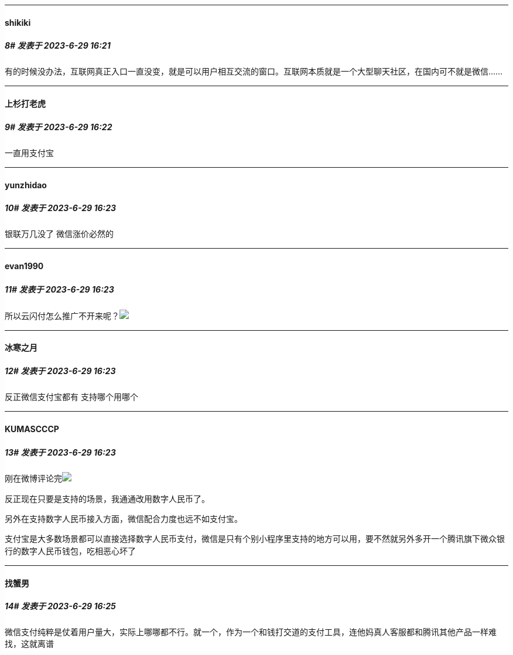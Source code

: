 *****

####  shikiki  
##### 8#       发表于 2023-6-29 16:21

有的时候没办法，互联网真正入口一直没变，就是可以用户相互交流的窗口。互联网本质就是一个大型聊天社区，在国内可不就是微信……

*****

####  上杉打老虎  
##### 9#       发表于 2023-6-29 16:22

一直用支付宝

*****

####  yunzhidao  
##### 10#       发表于 2023-6-29 16:23

银联万几没了 微信涨价必然的

*****

####  evan1990  
##### 11#       发表于 2023-6-29 16:23

所以云闪付怎么推广不开来呢？<img src="https://static.saraba1st.com/image/smiley/face2017/067.png" referrerpolicy="no-referrer">

*****

####  冰寒之月  
##### 12#       发表于 2023-6-29 16:23

反正微信支付宝都有 支持哪个用哪个

*****

####  KUMASCCCP  
##### 13#       发表于 2023-6-29 16:23

刚在微博评论完<img src="https://static.saraba1st.com/image/smiley/face2017/067.png" referrerpolicy="no-referrer">

反正现在只要是支持的场景，我通通改用数字人民币了。

另外在支持数字人民币接入方面，微信配合力度也远不如支付宝。

支付宝是大多数场景都可以直接选择数字人民币支付，微信是只有个别小程序里支持的地方可以用，要不然就另外多开一个腾讯旗下微众银行的数字人民币钱包，吃相恶心坏了

*****

####  找蟹男  
##### 14#       发表于 2023-6-29 16:25

微信支付纯粹是仗着用户量大，实际上哪哪都不行。就一个，作为一个和钱打交道的支付工具，连他妈真人客服都和腾讯其他产品一样难找，这就离谱
